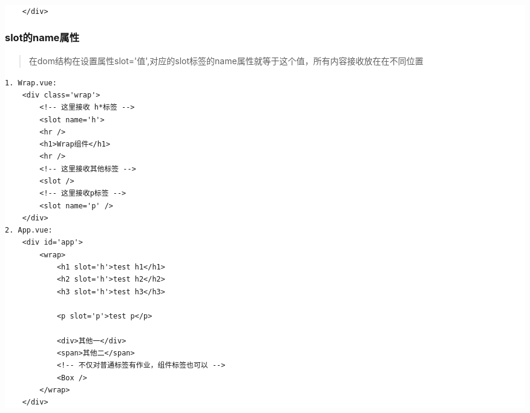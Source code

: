 ```
    </div>
```
### slot的name属性
> 在dom结构在设置属性slot='值',对应的slot标签的name属性就等于这个值，所有内容接收放在在不同位置
```
1. Wrap.vue:
    <div class='wrap'>
        <!-- 这里接收 h*标签 -->
        <slot name='h'>
        <hr />
        <h1>Wrap组件</h1>
        <hr />
        <!-- 这里接收其他标签 -->
        <slot />
        <!-- 这里接收p标签 -->
        <slot name='p' />
    </div>
2. App.vue:
    <div id='app'>
        <wrap>
            <h1 slot='h'>test h1</h1>
            <h2 slot='h'>test h2</h2>
            <h3 slot='h'>test h3</h3>

            <p slot='p'>test p</p>

            <div>其他一</div>
            <span>其他二</span>
            <!-- 不仅对普通标签有作业，组件标签也可以 -->
            <Box />
        </wrap>
    </div>
```
